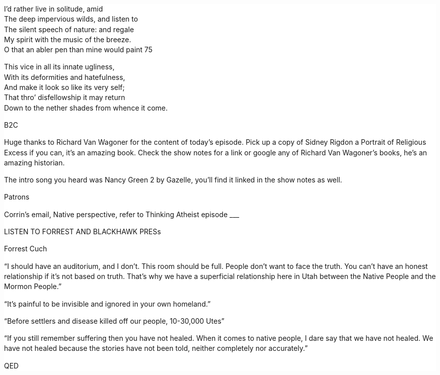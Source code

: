 I’d rather live in solitude, amid  
The deep impervious wilds, and listen to  
The silent speech of nature: and regale  
My spirit with the music of the breeze.  
O that an abler pen than mine would paint 75

This vice in all its innate ugliness,  
With its deformities and hatefulness,  
And make it look so like its very self;  
That thro’ disfellowship it may return  
Down to the nether shades from whence it come.

B2C

Huge thanks to Richard Van Wagoner for the content of today’s episode.
Pick up a copy of Sidney Rigdon a Portrait of Religious Excess if you
can, it’s an amazing book. Check the show notes for a link or google any
of Richard Van Wagoner’s books, he’s an amazing historian.

The intro song you heard was Nancy Green 2 by Gazelle, you’ll find it
linked in the show notes as well.

Patrons

Corrin’s email, Native perspective, refer to Thinking Atheist episode
\_\_\_

LISTEN TO FORREST AND BLACKHAWK PRESs

Forrest Cuch

“I should have an auditorium, and I don’t. This room should be full.
People don’t want to face the truth. You can’t have an honest
relationship if it’s not based on truth. That’s why we have a
superficial relationship here in Utah between the Native People and the
Mormon People.”

“It’s painful to be invisible and ignored in your own homeland.”

“Before settlers and disease killed off our people, 10-30,000 Utes”

“If you still remember suffering then you have not healed. When it comes
to native people, I dare say that we have not healed. We have not healed
because the stories have not been told, neither completely nor
accurately.”

QED
